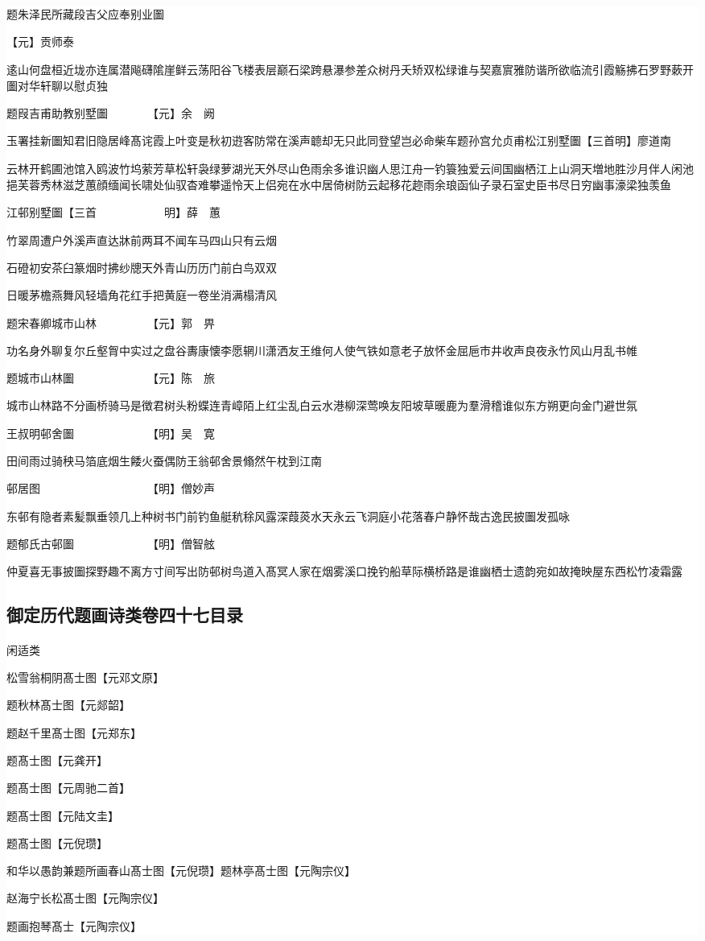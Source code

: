 题朱泽民所藏段吉父应奉别业圗  

【元】贡师泰  

逺山何盘桓近垅亦连属潜飚礴隂崖鲜云荡阳谷飞楼表层巅石梁跨悬瀑参差众树丹夭矫双松绿谁与契嘉賔雅防谐所欲临流引霞觞拂石罗野蔌开圗对华轩聊以慰贞独  

题叚吉甫助教别墅圗　　　　【元】余　阙  

玉署挂新圗知君旧隐居峰髙诧霞上叶变是秋初逰客防常在溪声聼却无只此同登望岂必命柴车题孙宫允贞甫松江别墅圗【三首明】廖道南  

云林开鹤圃池馆入鸥波竹坞萦芳草松轩袅绿萝湖光天外尽山色雨余多谁识幽人思江舟一钓簑独爱云间国幽栖江上山洞天増地胜沙月伴人闲池挹芙蓉秀林滋芝蕙顔缅闻长啸处仙驭杳难攀遥怜天上侣宛在水中居倚树防云起移花趂雨余琅函仙子录石室史臣书尽日穷幽事濠梁独羡鱼  

江邨别墅圗【三首　　　　　　明】薛　蕙  

竹翠周遭户外溪声直达牀前两耳不闻车马四山只有云烟  

石磴初安茶臼篆烟时拂纱牕天外青山历历门前白鸟双双  

日暖茅檐燕舞风轻墙角花红手把黄庭一卷坐消满榻清风  

题宋春卿城市山林　　　　　【元】郭　畀  

功名身外聊复尔丘壑胷中实过之盘谷夀康懐李愿辋川潇洒友王维何人使气铁如意老子放怀金屈巵市井收声良夜永竹风山月乱书帷  

题城市山林圗　　　　　　　【元】陈　旅  

城市山林路不分画桥骑马是徴君树头粉蝶连青嶂陌上红尘乱白云水港柳深莺唤友阳坡草暖鹿为羣滑稽谁似东方朔更向金门避世氛  

王叔明邨舍圗　　　　　　　【明】吴　寛  

田间雨过骑秧马箔底烟生餧火蚕偶防王翁邨舍景翛然午枕到江南  

邨居图　　　　　　　　　　【明】僧妙声  

东邨有隐者素髪飘垂领几上种树书门前钓鱼艇秔稌风露深葭菼水天永云飞洞庭小花落春户静怀哉古逸民披圗发孤咏  

题郁氏古邨圗　　　　　　　【明】僧智舷  

仲夏喜无事披圗探野趣不离方寸间写出防邨树鸟道入髙冥人家在烟雾溪口挽钓船草际横桥路是谁幽栖士遗韵宛如故掩映屋东西松竹凌霜露  

## 御定历代题画诗类卷四十七目录  

闲适类  

松雪翁桐阴髙士图【元邓文原】  

题秋林髙士图【元郯韶】  

题赵千里髙士图【元郑东】  

题髙士图【元龚开】  

题髙士图【元周驰二首】  

题髙士图【元陆文圭】  

题髙士图【元倪瓒】  

和华以愚韵兼题所画春山髙士图【元倪瓒】题林亭髙士图【元陶宗仪】  

赵海宁长松髙士图【元陶宗仪】  

题画抱琴髙士【元陶宗仪】  
